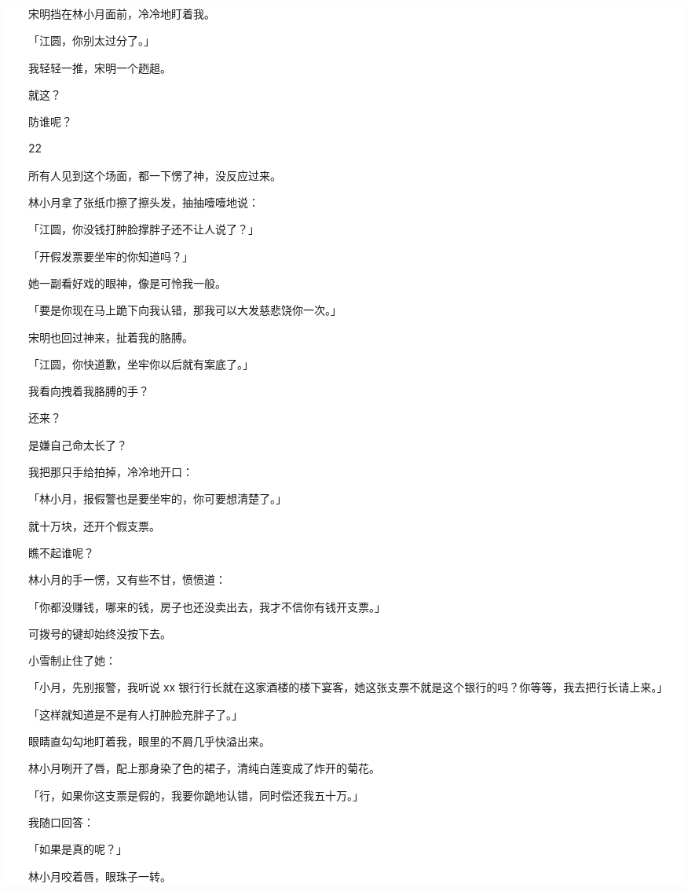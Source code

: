 &emsp;&emsp;宋明挡在林小月面前，冷冷地盯着我。  
  
&emsp;&emsp;「江圆，你别太过分了。」  
  
&emsp;&emsp;我轻轻一推，宋明一个趔趄。  
  
&emsp;&emsp;就这？  
  
&emsp;&emsp;防谁呢？  
  
&emsp;&emsp;22  
  
&emsp;&emsp;所有人见到这个场面，都一下愣了神，没反应过来。  
  
&emsp;&emsp;林小月拿了张纸巾擦了擦头发，抽抽噎噎地说：  
  
&emsp;&emsp;「江圆，你没钱打肿脸撑胖子还不让人说了？」  
  
&emsp;&emsp;「开假发票要坐牢的你知道吗？」  
  
&emsp;&emsp;她一副看好戏的眼神，像是可怜我一般。  
  
&emsp;&emsp;「要是你现在马上跪下向我认错，那我可以大发慈悲饶你一次。」  
  
&emsp;&emsp;宋明也回过神来，扯着我的胳膊。  
  
&emsp;&emsp;「江圆，你快道歉，坐牢你以后就有案底了。」  
  
&emsp;&emsp;我看向拽着我胳膊的手？  
  
&emsp;&emsp;还来？  
  
&emsp;&emsp;是嫌自己命太长了？  
  
&emsp;&emsp;我把那只手给拍掉，冷冷地开口：  
  
&emsp;&emsp;「林小月，报假警也是要坐牢的，你可要想清楚了。」  
  
&emsp;&emsp;就十万块，还开个假支票。  
  
&emsp;&emsp;瞧不起谁呢？  
  
&emsp;&emsp;林小月的手一愣，又有些不甘，愤愤道：  
  
&emsp;&emsp;「你都没赚钱，哪来的钱，房子也还没卖出去，我才不信你有钱开支票。」  
  
&emsp;&emsp;可拨号的键却始终没按下去。  
  
&emsp;&emsp;小雪制止住了她：  
  
&emsp;&emsp;「小月，先别报警，我听说 xx 银行行长就在这家酒楼的楼下宴客，她这张支票不就是这个银行的吗？你等等，我去把行长请上来。」  
  
&emsp;&emsp;「这样就知道是不是有人打肿脸充胖子了。」  
  
&emsp;&emsp;眼睛直勾勾地盯着我，眼里的不屑几乎快溢出来。  
  
&emsp;&emsp;林小月咧开了唇，配上那身染了色的裙子，清纯白莲变成了炸开的菊花。  
  
&emsp;&emsp;「行，如果你这支票是假的，我要你跪地认错，同时偿还我五十万。」  
  
&emsp;&emsp;我随口回答：  
  
&emsp;&emsp;「如果是真的呢？」  
  
&emsp;&emsp;林小月咬着唇，眼珠子一转。  
  